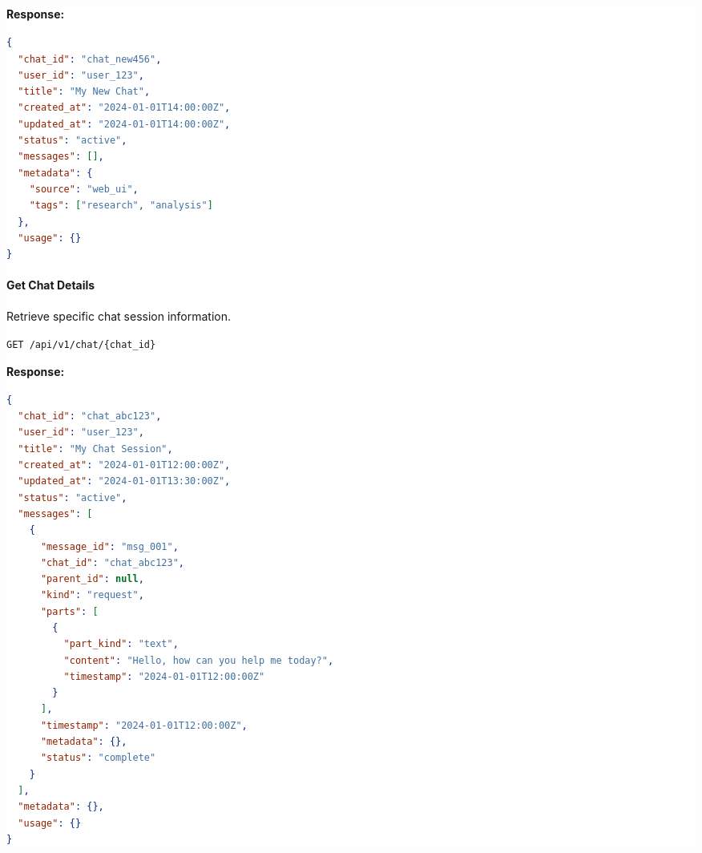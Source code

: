 **Response:**

```json
{
  "chat_id": "chat_new456",
  "user_id": "user_123",
  "title": "My New Chat",
  "created_at": "2024-01-01T14:00:00Z",
  "updated_at": "2024-01-01T14:00:00Z",
  "status": "active",
  "messages": [],
  "metadata": {
    "source": "web_ui",
    "tags": ["research", "analysis"]
  },
  "usage": {}
}
```

#### Get Chat Details

Retrieve specific chat session information.

```http
GET /api/v1/chat/{chat_id}
```

**Response:**

```json
{
  "chat_id": "chat_abc123",
  "user_id": "user_123",
  "title": "My Chat Session",
  "created_at": "2024-01-01T12:00:00Z",
  "updated_at": "2024-01-01T13:30:00Z",
  "status": "active",
  "messages": [
    {
      "message_id": "msg_001",
      "chat_id": "chat_abc123",
      "parent_id": null,
      "kind": "request",
      "parts": [
        {
          "part_kind": "text",
          "content": "Hello, how can you help me today?",
          "timestamp": "2024-01-01T12:00:00Z"
        }
      ],
      "timestamp": "2024-01-01T12:00:00Z",
      "metadata": {},
      "status": "complete"
    }
  ],
  "metadata": {},
  "usage": {}
}
```
